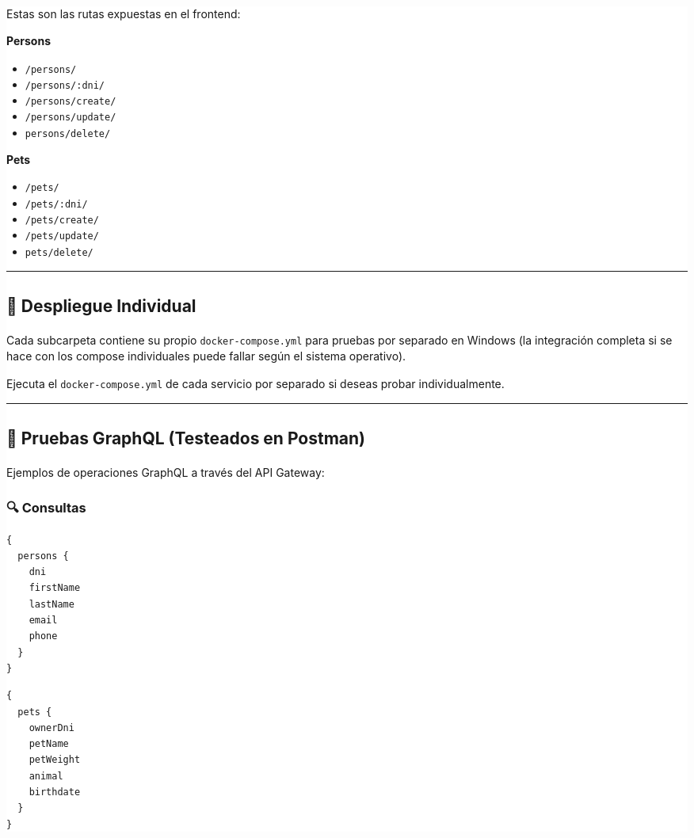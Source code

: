 Estas son las rutas expuestas en el frontend:

**Persons**

- `/persons/`
- `/persons/:dni/`
- `/persons/create/`
- `/persons/update/`
- `persons/delete/`

**Pets**

- `/pets/`
- `/pets/:dni/`
- `/pets/create/`
- `/pets/update/`
- `pets/delete/`

---

## 🧪 Despliegue Individual

Cada subcarpeta contiene su propio `docker-compose.yml` para pruebas por separado en Windows (la integración completa si se hace con los compose individuales puede fallar según el sistema operativo).  

Ejecuta el `docker-compose.yml` de cada servicio por separado si deseas probar individualmente.

---

## 📡 Pruebas GraphQL (Testeados en Postman)

Ejemplos de operaciones GraphQL a través del API Gateway:

### 🔍 Consultas

```graphql
{
  persons {
    dni
    firstName
    lastName
    email
    phone
  }
}
```

```graphql
{
  pets {
    ownerDni
    petName
    petWeight
    animal
    birthdate
  }
}
```
